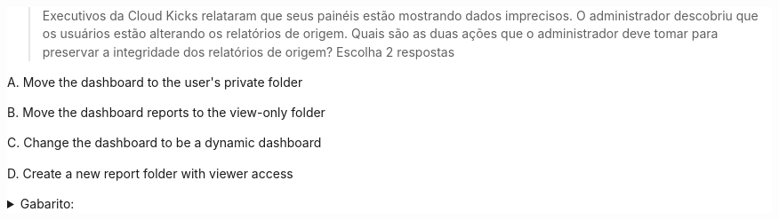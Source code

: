 > Executivos da Cloud Kicks relataram que seus painéis estão mostrando dados imprecisos. O administrador descobriu que os usuários estão alterando os relatórios de origem. Quais são as duas ações que o administrador deve tomar para preservar a integridade dos relatórios de origem? Escolha 2 respostas

A. Move the dashboard to the user's private folder

B. Move the dashboard reports to the view-only folder

C. Change the dashboard to be a dynamic dashboard

D. Create a new report folder with viewer access

<details><summary>Gabarito:</summary></details>

